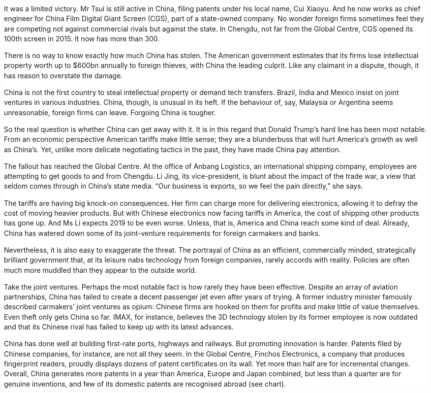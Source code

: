 It was a limited victory. Mr Tsui is still active in China, filing patents under his local name, Cui Xiaoyu. And he now works as chief engineer for China Film Digital Giant Screen (CGS), part of a state-owned company. No wonder foreign firms sometimes feel they are competing not against commercial rivals but against the state. In Chengdu, not far from the Global Centre, CGS opened its 100th screen in 2015. It now has more than 300. 

There is no way to know exactly how much China has stolen. The American government estimates that its firms lose intellectual property worth up to $600bn annually to foreign thieves, with China the leading culprit. Like any claimant in a dispute, though, it has reason to overstate the damage. 

China is not the first country to steal intellectual property or demand tech transfers. Brazil, India and Mexico insist on joint ventures in various industries. China, though, is unusual in its heft. If the behaviour of, say, Malaysia or Argentina seems unreasonable, foreign firms can leave. Forgoing China is tougher. 

So the real question is whether China can get away with it. It is in this regard that Donald Trump’s hard line has been most notable. From an economic perspective American tariffs make little sense; they are a blunderbuss that will hurt America’s growth as well as China’s. Yet, unlike more delicate negotiating tactics in the past, they have made China pay attention. 

The fallout has reached the Global Centre. At the office of Anbang Logistics, an international shipping company, employees are attempting to get goods to and from Chengdu. Li Jing, its vice-president, is blunt about the impact of the trade war, a view that seldom comes through in China’s state media. “Our business is exports, so we feel the pain directly,” she says. 

The tariffs are having big knock-on consequences. Her firm can charge more for delivering electronics, allowing it to defray the cost of moving heavier products. But with Chinese electronics now facing tariffs in America, the cost of shipping other products has gone up. And Ms Li expects 2019 to be even worse. Unless, that is, America and China reach some kind of deal. Already, China has watered down some of its joint-venture requirements for foreign carmakers and banks. 

Nevertheless, it is also easy to exaggerate the threat. The portrayal of China as an efficient, commercially minded, strategically brilliant government that, at its leisure nabs technology from foreign companies, rarely accords with reality. Policies are often much more muddled than they appear to the outside world. 

Take the joint ventures. Perhaps the most notable fact is how rarely they have been effective. Despite an array of aviation partnerships, China has failed to create a decent passenger jet even after years of trying. A former industry minister famously described carmakers’ joint ventures as opium: Chinese firms are hooked on them for profits and make little of value themselves. Even theft only gets China so far. IMAX, for instance, believes the 3D technology stolen by its former employee is now outdated and that its Chinese rival has failed to keep up with its latest advances. 

China has done well at building first-rate ports, highways and railways. But promoting innovation is harder. Patents filed by Chinese companies, for instance, are not all they seem. In the Global Centre, Finchos Electronics, a company that produces fingerprint readers, proudly displays dozens of patent certificates on its wall. Yet more than half are for incremental changes. Overall, China generates more patents in a year than America, Europe and Japan combined, but less than a quarter are for genuine inventions, and few of its domestic patents are recognised abroad (see chart). 
